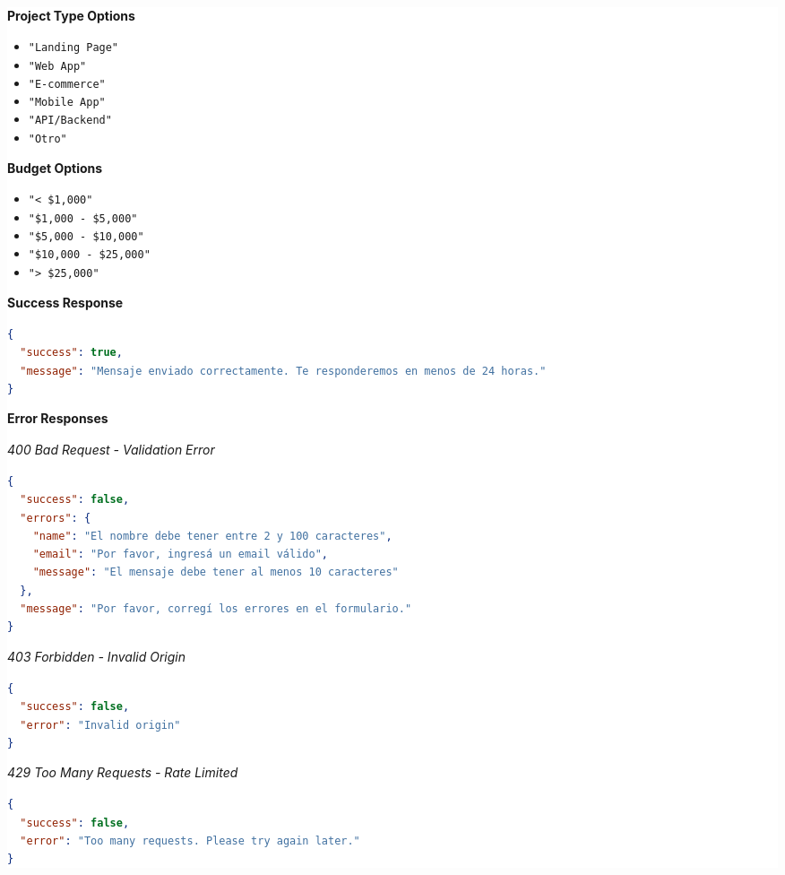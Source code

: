 **Project Type Options**

- `"Landing Page"`
- `"Web App"`
- `"E-commerce"`
- `"Mobile App"`
- `"API/Backend"`
- `"Otro"`

**Budget Options**

- `"< $1,000"`
- `"$1,000 - $5,000"`
- `"$5,000 - $10,000"`
- `"$10,000 - $25,000"`
- `"> $25,000"`

**Success Response**

```json
{
  "success": true,
  "message": "Mensaje enviado correctamente. Te responderemos en menos de 24 horas."
}
```

**Error Responses**

_400 Bad Request - Validation Error_

```json
{
  "success": false,
  "errors": {
    "name": "El nombre debe tener entre 2 y 100 caracteres",
    "email": "Por favor, ingresá un email válido",
    "message": "El mensaje debe tener al menos 10 caracteres"
  },
  "message": "Por favor, corregí los errores en el formulario."
}
```

_403 Forbidden - Invalid Origin_

```json
{
  "success": false,
  "error": "Invalid origin"
}
```

_429 Too Many Requests - Rate Limited_

```json
{
  "success": false,
  "error": "Too many requests. Please try again later."
}
```
